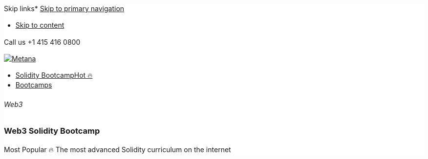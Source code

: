  












Skip links* [Skip to primary navigation](#primary-nav)
* [Skip to content](#lqd-site-content)



 





 


 




Call us +1 415 416 0800 


















 [![Metana](https://metana.io/wp-content/uploads/2022/07/Metana-Logo.png)](https://metana.io/) 








* [Solidity BootcampHot 🔥](https://metana.io/web3-solidity-bootcamp-ethereum-blockchain/)
* [Bootcamps](#) 








###### Web3

 






### Web3 Solidity Bootcamp



Most Popular 🔥
The most advanced Solidity curriculum on the internet

